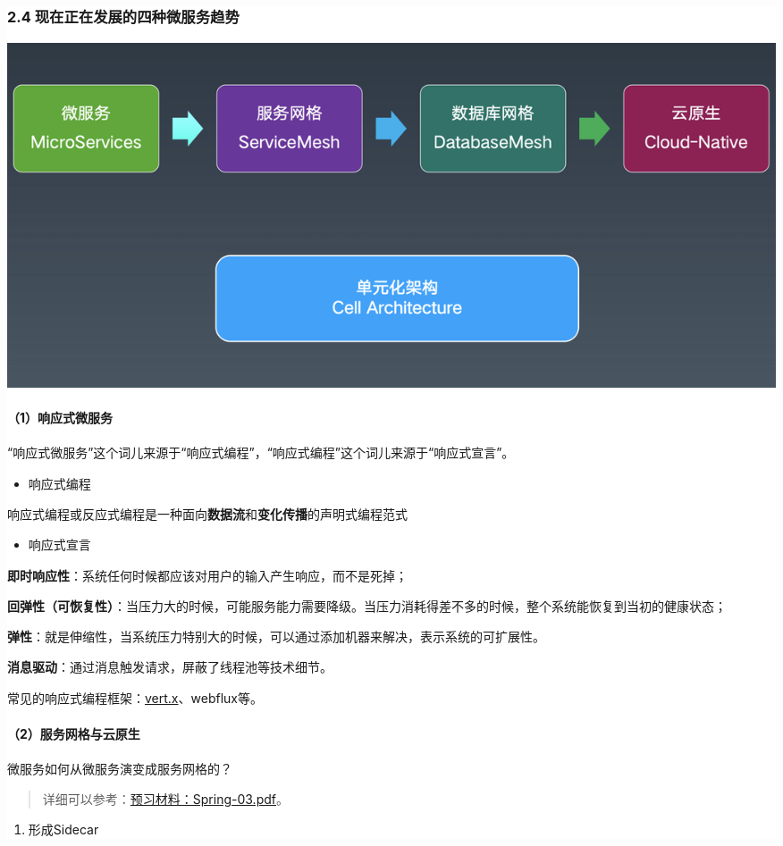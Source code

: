 ### 2.4 现在正在发展的四种微服务趋势

![微服务架构的发展历程](./photos/022微服务架构的发展历程.png)

#### （1）响应式微服务

“响应式微服务”这个词儿来源于“响应式编程”，“响应式编程”这个词儿来源于“响应式宣言”。

- 响应式编程

响应式编程或反应式编程是一种面向**数据流**和**变化传播**的声明式编程范式

- 响应式宣言

**即时响应性**：系统任何时候都应该对用户的输入产生响应，而不是死掉；

**回弹性（可恢复性）**：当压力大的时候，可能服务能力需要降级。当压力消耗得差不多的时候，整个系统能恢复到当初的健康状态；

**弹性**：就是伸缩性，当系统压力特别大的时候，可以通过添加机器来解决，表示系统的可扩展性。

**消息驱动**：通过消息触发请求，屏蔽了线程池等技术细节。

常见的响应式编程框架：[vert.x](https://vertx.io/)、webflux等。

#### （2）服务网格与云原生

微服务如何从微服务演变成服务网格的？

> 详细可以参考：[预习材料：Spring-03.pdf](https://github.com/hefrankeleyn/JAVARebuild/blob/main/Week_09_%E5%88%86%E5%B8%83%E5%BC%8F%E6%9C%8D%E5%8A%A1/document/%E9%A2%84%E4%B9%A0%E6%9D%90%E6%96%99%EF%BC%9ASpring-03.pdf)。

1. 形成Sidecar

